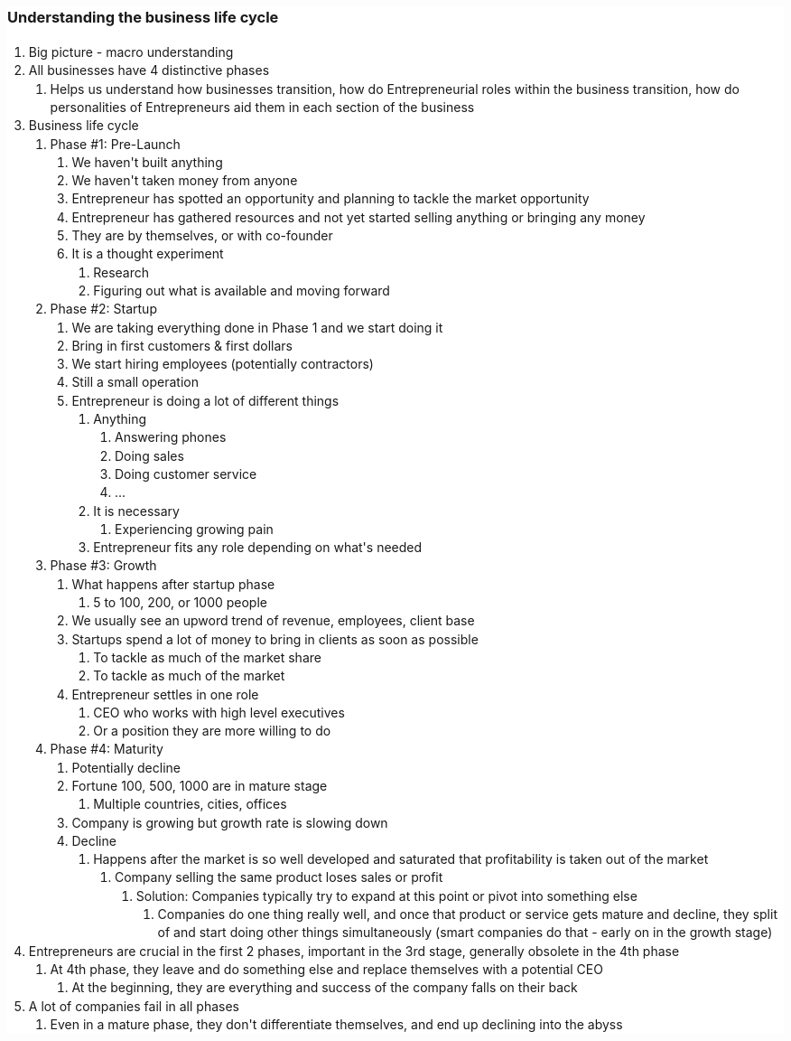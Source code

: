 ### Understanding the business life cycle ###
1. Big picture - macro understanding
2. All businesses have 4 distinctive phases
	1. Helps us understand how businesses transition, how do Entrepreneurial roles within the business transition, how do personalities of Entrepreneurs aid them in each section of the business
3. Business life cycle
	1. Phase #1: Pre-Launch
		1. We haven't built anything
		2. We haven't taken money from anyone
		3. Entrepreneur has spotted an opportunity and planning to tackle the market opportunity
		4. Entrepreneur has gathered resources and not yet started selling anything or bringing any money
		5. They are by themselves, or with co-founder
		6. It is a thought experiment
			1. Research
			2. Figuring out what is available and moving forward
	2. Phase #2: Startup
		1. We are taking everything done in Phase 1 and we start doing it
		2. Bring in first customers & first dollars
		3. We start hiring employees (potentially contractors)
		4. Still a small operation
		5. Entrepreneur is doing a lot of different things
			1. Anything
				1. Answering phones
				2. Doing sales
				3. Doing customer service
				4. ...
			2. It is necessary
				1. Experiencing growing pain
			3. Entrepreneur fits any role depending on what's needed
	3. Phase #3: Growth
		1. What happens after startup phase
			1. 5 to 100, 200, or 1000 people
		2. We usually see an upword trend of revenue, employees, client base
		3. Startups spend a lot of money to bring in clients as soon as possible
			1. To tackle as much of the market share
			2. To tackle as much of the market
		4. Entrepreneur settles in one role
			1. CEO who works with high level executives
			2. Or a position they are more willing to do
	4. Phase #4: Maturity
		1. Potentially decline
		2. Fortune 100, 500, 1000 are in mature stage
			1. Multiple countries, cities, offices
		3. Company is growing but growth rate is slowing down
		4. Decline
			1. Happens after the market is so well developed and saturated that profitability is taken out of the market
				1. Company selling the same product loses sales or profit
					1. Solution: Companies typically try to expand at this point or pivot into something else
						1. Companies do one thing really well, and once that product or service gets mature and decline, they split of and start doing other things simultaneously (smart companies do that - early on in the growth stage)
4. Entrepreneurs are crucial in the first 2 phases, important in the 3rd stage, generally obsolete in the 4th phase
	1. At 4th phase, they leave and do something else and replace themselves with a potential CEO
		1. At the beginning, they are everything and success of the company falls on their back
5. A lot of companies fail in all phases
	1. Even in a mature phase, they don't differentiate themselves, and end up declining into the abyss
